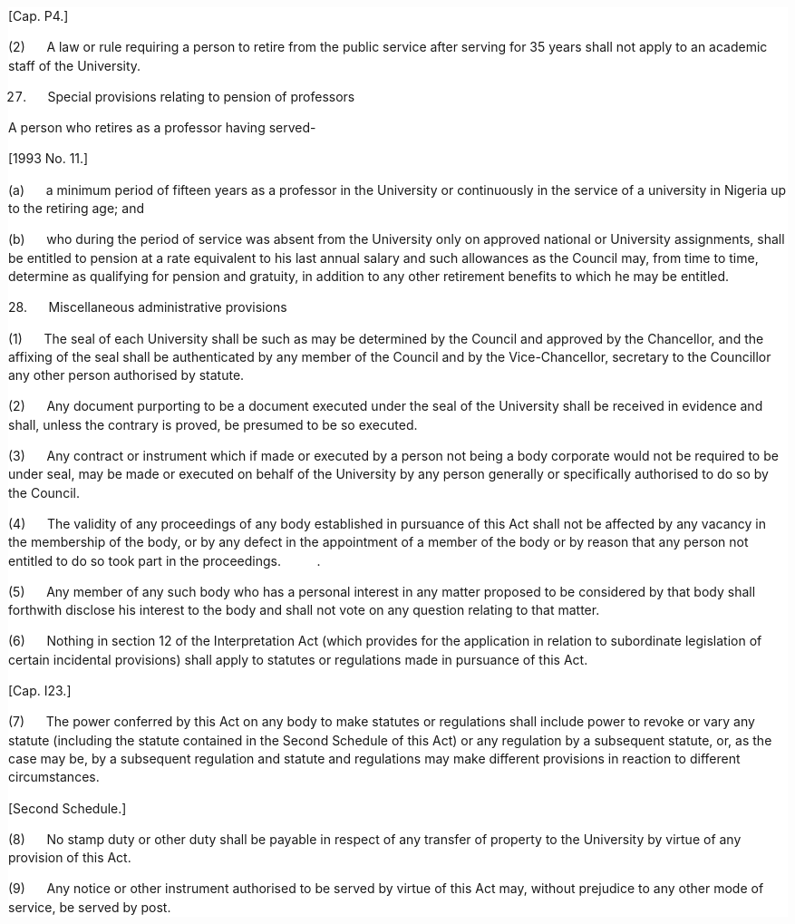[Cap. P4.]

(2)      A law or rule requiring a person to retire from the public service after serving for 35 years shall not apply to an academic staff of the University.

27.      Special provisions relating to pension of professors

A person who retires as a professor having served-

[1993 No. 11.]

(a)      a minimum period of fifteen years as a professor in the University or continuously in the service of a university in Nigeria up to the retiring age; and

(b)      who during the period of service was absent from the University only on approved national or University assignments, shall be entitled to pension at a rate equivalent to his last annual salary and such allowances as the Council may, from time to time, determine as qualifying for pension and gratuity, in addition to any other retirement benefits to which he may be entitled.

28.      Miscellaneous administrative provisions

(1)      The seal of each University shall be such as may be determined by the Council and approved by the Chancellor, and the affixing of the seal shall be authenticated by any member of the Council and by the Vice-Chancellor, secretary to the Councillor any other person authorised by statute.

(2)      Any document purporting to be a document executed under the seal of the University shall be received in evidence and shall, unless the contrary is proved, be presumed to be so executed.

(3)      Any contract or instrument which if made or executed by a person not being a body corporate would not be required to be under seal, may be made or executed on behalf of the University by any person generally or specifically authorised to do so by the Council.

(4)      The validity of any proceedings of any body established in pursuance of this Act shall not be affected by any vacancy in the membership of the body, or by any defect in the appointment of a member of the body or by reason that any person not entitled to do so took part in the proceedings.          .

(5)      Any member of any such body who has a personal interest in any matter proposed to be considered by that body shall forthwith disclose his interest to the body and shall not vote on any question relating to that matter.

(6)      Nothing in section 12 of the Interpretation Act (which provides for the application in relation to subordinate legislation of certain incidental provisions) shall apply to statutes or regulations made in pursuance of this Act.

[Cap. I23.]

(7)      The power conferred by this Act on any body to make statutes or regulations shall include power to revoke or vary any statute (including the statute contained in the Second Schedule of this Act) or any regulation by a subsequent statute, or, as the case may be, by a subsequent regulation and statute and regulations may make different provisions in reaction to different circumstances.

[Second Schedule.]

(8)      No stamp duty or other duty shall be payable in respect of any transfer of property to the University by virtue of any provision of this Act.

(9)      Any notice or other instrument authorised to be served by virtue of this Act may, without prejudice to any other mode of service, be served by post.
